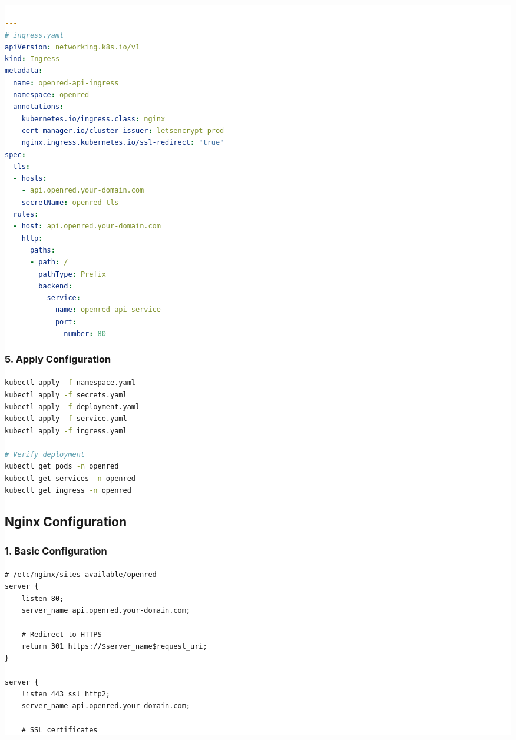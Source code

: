 ```yaml

---
# ingress.yaml
apiVersion: networking.k8s.io/v1
kind: Ingress
metadata:
  name: openred-api-ingress
  namespace: openred
  annotations:
    kubernetes.io/ingress.class: nginx
    cert-manager.io/cluster-issuer: letsencrypt-prod
    nginx.ingress.kubernetes.io/ssl-redirect: "true"
spec:
  tls:
  - hosts:
    - api.openred.your-domain.com
    secretName: openred-tls
  rules:
  - host: api.openred.your-domain.com
    http:
      paths:
      - path: /
        pathType: Prefix
        backend:
          service:
            name: openred-api-service
            port:
              number: 80
```

### 5. Apply Configuration
```bash
kubectl apply -f namespace.yaml
kubectl apply -f secrets.yaml
kubectl apply -f deployment.yaml
kubectl apply -f service.yaml
kubectl apply -f ingress.yaml

# Verify deployment
kubectl get pods -n openred
kubectl get services -n openred
kubectl get ingress -n openred
```

## Nginx Configuration

### 1. Basic Configuration
```nginx
# /etc/nginx/sites-available/openred
server {
    listen 80;
    server_name api.openred.your-domain.com;
    
    # Redirect to HTTPS
    return 301 https://$server_name$request_uri;
}

server {
    listen 443 ssl http2;
    server_name api.openred.your-domain.com;
    
    # SSL certificates
```